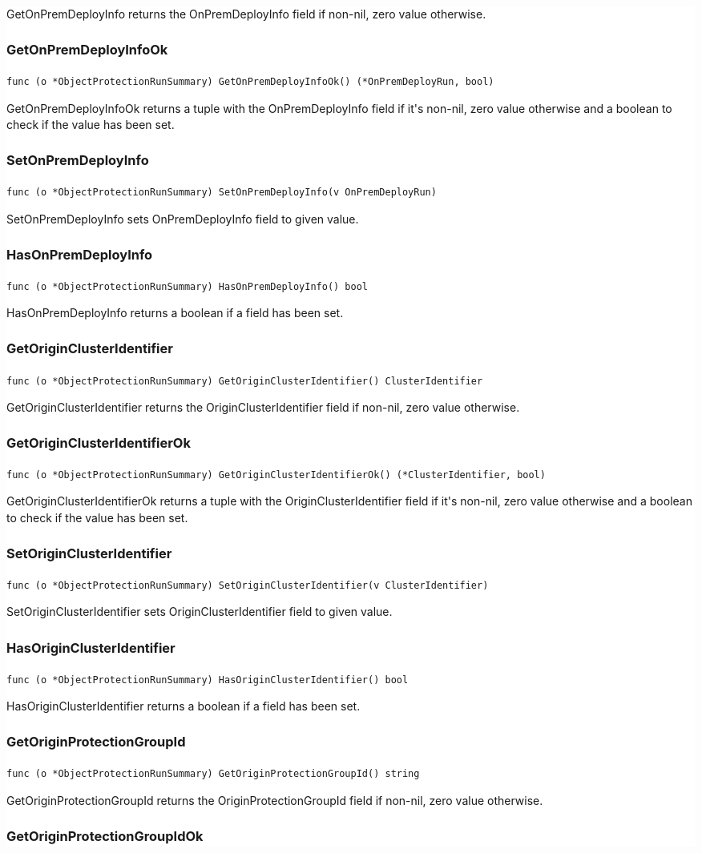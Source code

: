 GetOnPremDeployInfo returns the OnPremDeployInfo field if non-nil, zero value otherwise.

### GetOnPremDeployInfoOk

`func (o *ObjectProtectionRunSummary) GetOnPremDeployInfoOk() (*OnPremDeployRun, bool)`

GetOnPremDeployInfoOk returns a tuple with the OnPremDeployInfo field if it's non-nil, zero value otherwise
and a boolean to check if the value has been set.

### SetOnPremDeployInfo

`func (o *ObjectProtectionRunSummary) SetOnPremDeployInfo(v OnPremDeployRun)`

SetOnPremDeployInfo sets OnPremDeployInfo field to given value.

### HasOnPremDeployInfo

`func (o *ObjectProtectionRunSummary) HasOnPremDeployInfo() bool`

HasOnPremDeployInfo returns a boolean if a field has been set.

### GetOriginClusterIdentifier

`func (o *ObjectProtectionRunSummary) GetOriginClusterIdentifier() ClusterIdentifier`

GetOriginClusterIdentifier returns the OriginClusterIdentifier field if non-nil, zero value otherwise.

### GetOriginClusterIdentifierOk

`func (o *ObjectProtectionRunSummary) GetOriginClusterIdentifierOk() (*ClusterIdentifier, bool)`

GetOriginClusterIdentifierOk returns a tuple with the OriginClusterIdentifier field if it's non-nil, zero value otherwise
and a boolean to check if the value has been set.

### SetOriginClusterIdentifier

`func (o *ObjectProtectionRunSummary) SetOriginClusterIdentifier(v ClusterIdentifier)`

SetOriginClusterIdentifier sets OriginClusterIdentifier field to given value.

### HasOriginClusterIdentifier

`func (o *ObjectProtectionRunSummary) HasOriginClusterIdentifier() bool`

HasOriginClusterIdentifier returns a boolean if a field has been set.

### GetOriginProtectionGroupId

`func (o *ObjectProtectionRunSummary) GetOriginProtectionGroupId() string`

GetOriginProtectionGroupId returns the OriginProtectionGroupId field if non-nil, zero value otherwise.

### GetOriginProtectionGroupIdOk
